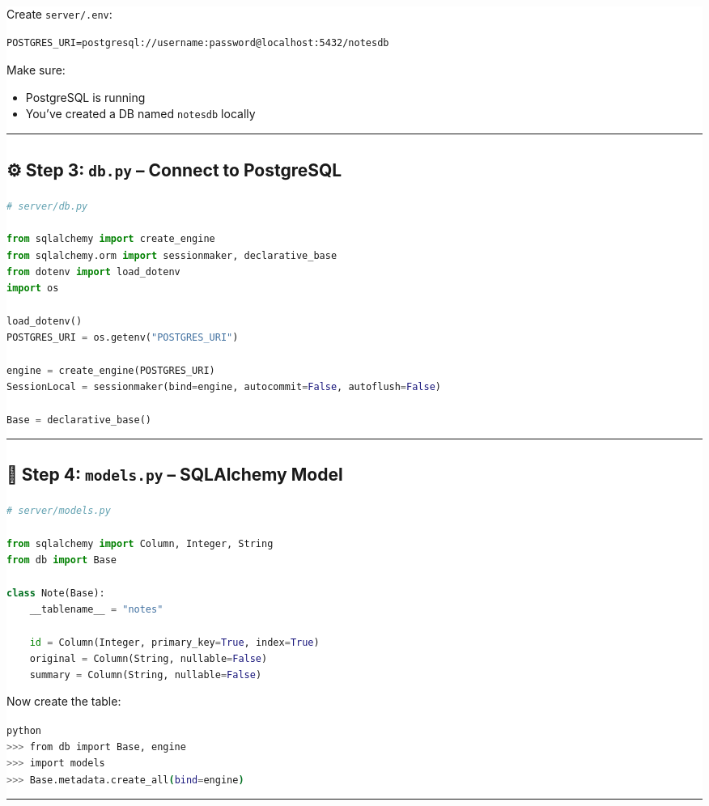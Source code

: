 Create `server/.env`:

```
POSTGRES_URI=postgresql://username:password@localhost:5432/notesdb
```

Make sure:

* PostgreSQL is running
* You’ve created a DB named `notesdb` locally

---

## ⚙️ Step 3: `db.py` – Connect to PostgreSQL

```python
# server/db.py

from sqlalchemy import create_engine
from sqlalchemy.orm import sessionmaker, declarative_base
from dotenv import load_dotenv
import os

load_dotenv()
POSTGRES_URI = os.getenv("POSTGRES_URI")

engine = create_engine(POSTGRES_URI)
SessionLocal = sessionmaker(bind=engine, autocommit=False, autoflush=False)

Base = declarative_base()
```

---

## 🧱 Step 4: `models.py` – SQLAlchemy Model

```python
# server/models.py

from sqlalchemy import Column, Integer, String
from db import Base

class Note(Base):
    __tablename__ = "notes"

    id = Column(Integer, primary_key=True, index=True)
    original = Column(String, nullable=False)
    summary = Column(String, nullable=False)
```

Now create the table:

```bash
python
>>> from db import Base, engine
>>> import models
>>> Base.metadata.create_all(bind=engine)
```

---